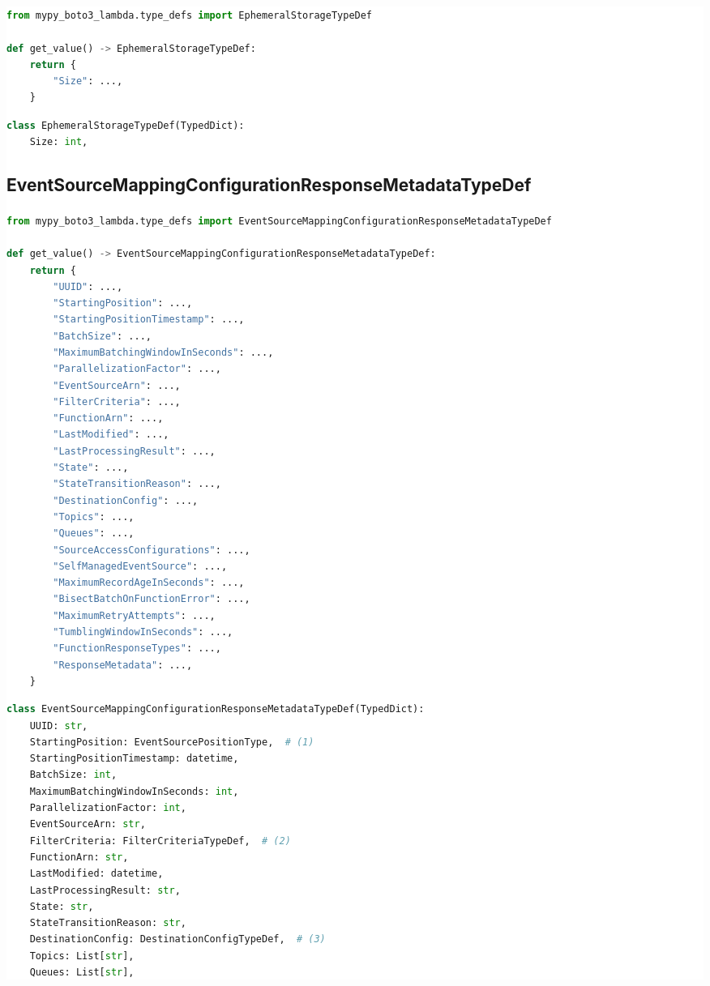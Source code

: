 ```python title="Usage Example"
from mypy_boto3_lambda.type_defs import EphemeralStorageTypeDef

def get_value() -> EphemeralStorageTypeDef:
    return {
        "Size": ...,
    }
```

```python title="Definition"
class EphemeralStorageTypeDef(TypedDict):
    Size: int,
```

## EventSourceMappingConfigurationResponseMetadataTypeDef

```python title="Usage Example"
from mypy_boto3_lambda.type_defs import EventSourceMappingConfigurationResponseMetadataTypeDef

def get_value() -> EventSourceMappingConfigurationResponseMetadataTypeDef:
    return {
        "UUID": ...,
        "StartingPosition": ...,
        "StartingPositionTimestamp": ...,
        "BatchSize": ...,
        "MaximumBatchingWindowInSeconds": ...,
        "ParallelizationFactor": ...,
        "EventSourceArn": ...,
        "FilterCriteria": ...,
        "FunctionArn": ...,
        "LastModified": ...,
        "LastProcessingResult": ...,
        "State": ...,
        "StateTransitionReason": ...,
        "DestinationConfig": ...,
        "Topics": ...,
        "Queues": ...,
        "SourceAccessConfigurations": ...,
        "SelfManagedEventSource": ...,
        "MaximumRecordAgeInSeconds": ...,
        "BisectBatchOnFunctionError": ...,
        "MaximumRetryAttempts": ...,
        "TumblingWindowInSeconds": ...,
        "FunctionResponseTypes": ...,
        "ResponseMetadata": ...,
    }
```

```python title="Definition"
class EventSourceMappingConfigurationResponseMetadataTypeDef(TypedDict):
    UUID: str,
    StartingPosition: EventSourcePositionType,  # (1)
    StartingPositionTimestamp: datetime,
    BatchSize: int,
    MaximumBatchingWindowInSeconds: int,
    ParallelizationFactor: int,
    EventSourceArn: str,
    FilterCriteria: FilterCriteriaTypeDef,  # (2)
    FunctionArn: str,
    LastModified: datetime,
    LastProcessingResult: str,
    State: str,
    StateTransitionReason: str,
    DestinationConfig: DestinationConfigTypeDef,  # (3)
    Topics: List[str],
    Queues: List[str],
```
